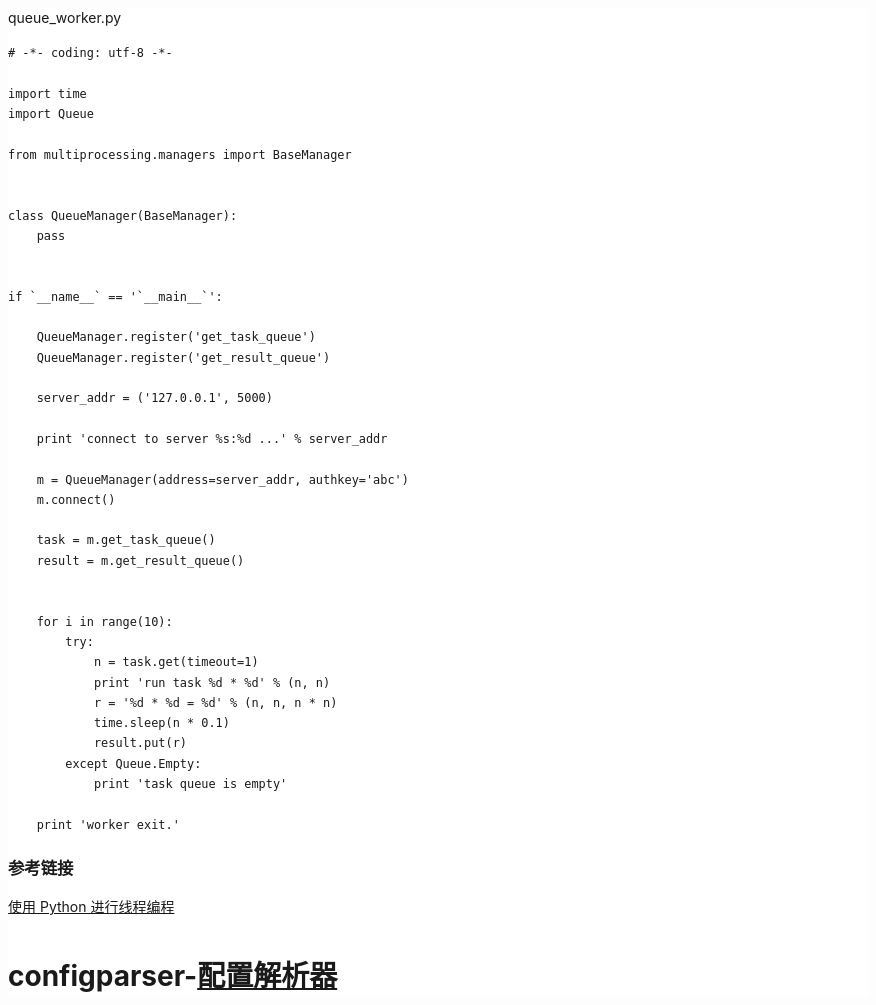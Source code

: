 
queue_worker.py

```
# -*- coding: utf-8 -*-

import time
import Queue

from multiprocessing.managers import BaseManager


class QueueManager(BaseManager):
    pass


if `__name__` == '`__main__`':

    QueueManager.register('get_task_queue')
    QueueManager.register('get_result_queue')

    server_addr = ('127.0.0.1', 5000)

    print 'connect to server %s:%d ...' % server_addr

    m = QueueManager(address=server_addr, authkey='abc')
    m.connect()

    task = m.get_task_queue()
    result = m.get_result_queue()


    for i in range(10):
        try:
            n = task.get(timeout=1)
            print 'run task %d * %d' % (n, n)
            r = '%d * %d = %d' % (n, n, n * n)
            time.sleep(n * 0.1)
            result.put(r)
        except Queue.Empty:
            print 'task queue is empty'

    print 'worker exit.'

```


### 参考链接

[使用 Python 进行线程编程](https://www.ibm.com/developerworks/cn/aix/library/au-threadingpython/)



# **configparser**-[配置解析器](https://docs.python.org/3/library/configparser.html)
